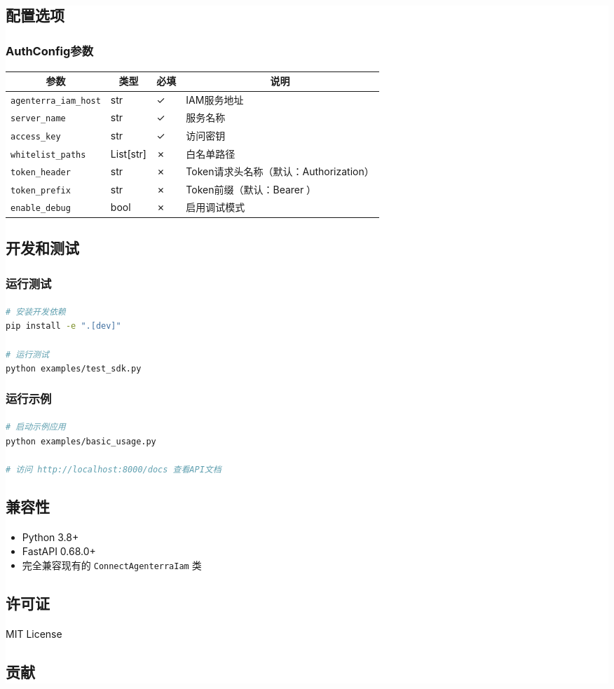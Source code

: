 ## 配置选项

### AuthConfig参数

| 参数 | 类型 | 必填 | 说明 |
|------|------|------|------|
| `agenterra_iam_host` | str | ✓ | IAM服务地址 |
| `server_name` | str | ✓ | 服务名称 |
| `access_key` | str | ✓ | 访问密钥 |
| `whitelist_paths` | List[str] | ✗ | 白名单路径 |
| `token_header` | str | ✗ | Token请求头名称（默认：Authorization） |
| `token_prefix` | str | ✗ | Token前缀（默认：Bearer ） |
| `enable_debug` | bool | ✗ | 启用调试模式 |

## 开发和测试

### 运行测试

```bash
# 安装开发依赖
pip install -e ".[dev]"

# 运行测试
python examples/test_sdk.py
```

### 运行示例

```bash
# 启动示例应用
python examples/basic_usage.py

# 访问 http://localhost:8000/docs 查看API文档
```

## 兼容性

- Python 3.8+
- FastAPI 0.68.0+
- 完全兼容现有的 `ConnectAgenterraIam` 类

## 许可证

MIT License

## 贡献
